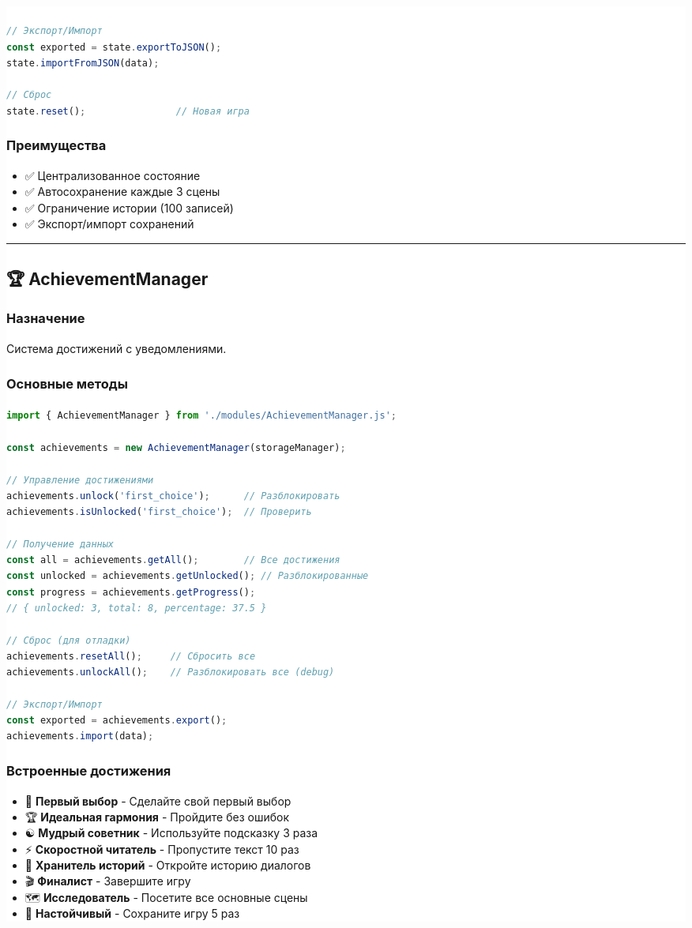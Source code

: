 ```javascript

// Экспорт/Импорт
const exported = state.exportToJSON();
state.importFromJSON(data);

// Сброс
state.reset();                // Новая игра
```

### Преимущества
- ✅ Централизованное состояние
- ✅ Автосохранение каждые 3 сцены
- ✅ Ограничение истории (100 записей)
- ✅ Экспорт/импорт сохранений

---

## 🏆 AchievementManager

### Назначение
Система достижений с уведомлениями.

### Основные методы

```javascript
import { AchievementManager } from './modules/AchievementManager.js';

const achievements = new AchievementManager(storageManager);

// Управление достижениями
achievements.unlock('first_choice');      // Разблокировать
achievements.isUnlocked('first_choice');  // Проверить

// Получение данных
const all = achievements.getAll();        // Все достижения
const unlocked = achievements.getUnlocked(); // Разблокированные
const progress = achievements.getProgress();
// { unlocked: 3, total: 8, percentage: 37.5 }

// Сброс (для отладки)
achievements.resetAll();     // Сбросить все
achievements.unlockAll();    // Разблокировать все (debug)

// Экспорт/Импорт
const exported = achievements.export();
achievements.import(data);
```

### Встроенные достижения
- 🎯 **Первый выбор** - Сделайте свой первый выбор
- 🏆 **Идеальная гармония** - Пройдите без ошибок
- ☯ **Мудрый советник** - Используйте подсказку 3 раза
- ⚡ **Скоростной читатель** - Пропустите текст 10 раз
- 📜 **Хранитель историй** - Откройте историю диалогов
- 🎬 **Финалист** - Завершите игру
- 🗺️ **Исследователь** - Посетите все основные сцены
- 💾 **Настойчивый** - Сохраните игру 5 раз
